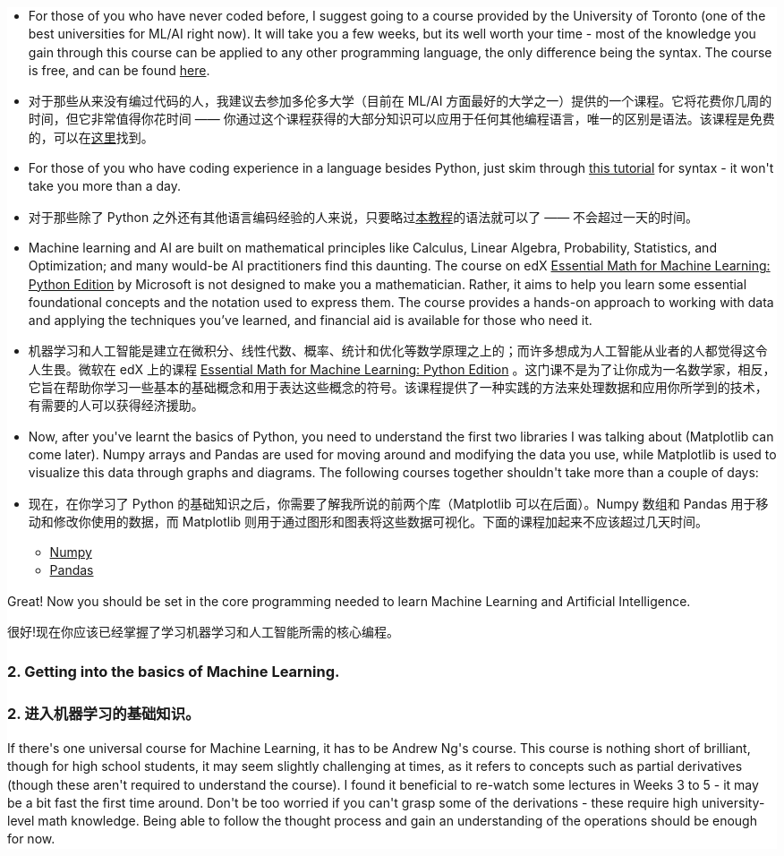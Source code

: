 - For those of you who have never coded before, I suggest going to a course provided by the University of Toronto (one of the best universities for ML/AI right now). It will take you a few weeks, but its well worth your time - most of the knowledge you gain through this course can be applied to any other programming language, the only difference being the syntax. The course is free, and can be found [here](https://www.coursera.org/learn/learn-to-program?siteID=SAyYsTvLiGQ-rs4V8qoewjp3oL7Nr.r_Fw&utm_content=10&utm_medium=partners&utm_source=linkshare&utm_campaign=SAyYsTvLiGQ#).

- 对于那些从来没有编过代码的人，我建议去参加多伦多大学（目前在 ML/AI 方面最好的大学之一）提供的一个课程。它将花费你几周的时间，但它非常值得你花时间 —— 你通过这个课程获得的大部分知识可以应用于任何其他编程语言，唯一的区别是语法。该课程是免费的，可以在[这里](https://www.coursera.org/learn/learn-to-program?siteID=SAyYsTvLiGQ-rs4V8qoewjp3oL7Nr.r_Fw&utm_content=10&utm_medium=partners&utm_source=linkshare&utm_campaign=SAyYsTvLiGQ#)找到。

- For those of you who have coding experience in a language besides Python, just skim through [this tutorial](https://www.tutorialspoint.com/python/python_basic_syntax.htm) for syntax - it won't take you more than a day.

- 对于那些除了 Python 之外还有其他语言编码经验的人来说，只要略过[本教程](https://www.tutorialspoint.com/python/python_basic_syntax.htm)的语法就可以了 —— 不会超过一天的时间。

- Machine learning and AI are built on mathematical principles like Calculus, Linear Algebra, Probability, Statistics, and Optimization; and many would-be AI practitioners find this daunting. The course on edX [Essential Math for Machine Learning: Python Edition](https://www.edx.org/course/essential-math-for-machine-learning-python-edition-2) by Microsoft is not designed to make you a mathematician. Rather, it aims to help you learn some essential foundational concepts and the notation used to express them. The course provides a hands-on approach to working with data and applying the techniques you’ve learned, and financial aid is available for those who need it.

- 机器学习和人工智能是建立在微积分、线性代数、概率、统计和优化等数学原理之上的；而许多想成为人工智能从业者的人都觉得这令人生畏。微软在 edX 上的课程 [Essential Math for Machine Learning: Python Edition](https://www.edx.org/course/essential-math-for-machine-learning-python-edition-2) 。这门课不是为了让你成为一名数学家，相反，它旨在帮助你学习一些基本的基础概念和用于表达这些概念的符号。该课程提供了一种实践的方法来处理数据和应用你所学到的技术，有需要的人可以获得经济援助。

- Now, after you've learnt the basics of Python, you need to understand the first two libraries I was talking about (Matplotlib  can come later). Numpy arrays and Pandas are used for moving around and modifying  the data you use, while Matplotlib is used to visualize this data through graphs and diagrams. The following courses together shouldn't take more than a couple of days:

- 现在，在你学习了 Python 的基础知识之后，你需要了解我所说的前两个库（Matplotlib 可以在后面）。Numpy 数组和 Pandas 用于移动和修改你使用的数据，而 Matplotlib 则用于通过图形和图表将这些数据可视化。下面的课程加起来不应该超过几天时间。

  - [Numpy](http://cs231n.github.io/python-numpy-tutorial/)
  - [Pandas](https://pandas.pydata.org/pandas-docs/stable/10min.html)
  
  
Great! Now you should be set in the core programming needed to learn Machine Learning and Artificial Intelligence.

很好!现在你应该已经掌握了学习机器学习和人工智能所需的核心编程。
 
### 2. Getting into the basics of Machine Learning.

### 2. 进入机器学习的基础知识。

If there's one universal course for Machine Learning, it has to be Andrew Ng's course. This course is nothing short of brilliant, though for high school students, it may seem slightly challenging at times, as it refers to concepts such as partial derivatives (though these aren't required to understand the course). I found it beneficial to re-watch some lectures in Weeks 3 to 5 - it may be a bit fast the first time around. Don't be too worried if you can't grasp some of the derivations - these require high university-level math knowledge. Being able to follow the thought process and gain an understanding of the operations should be enough for now.
